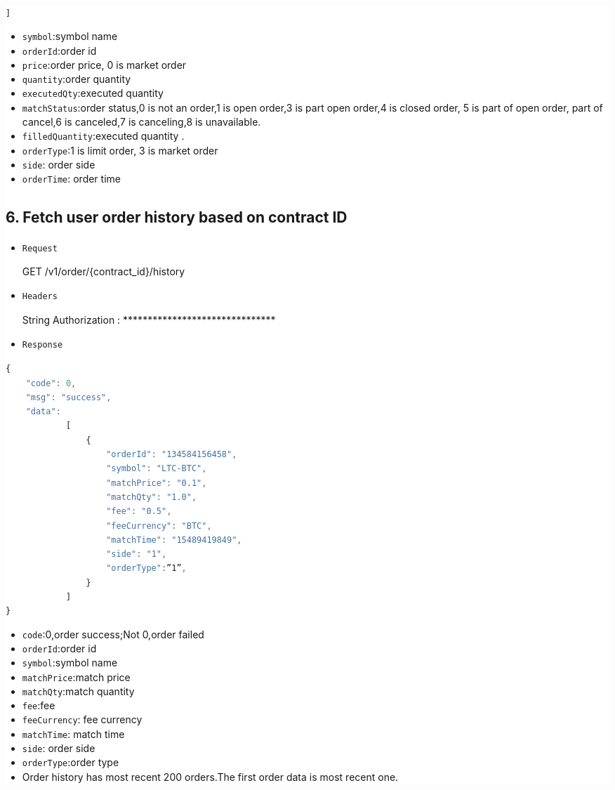 ```javascript
]

```
* `symbol`:symbol name
* `orderId`:order id
* `price`:order price, 0 is market order
* `quantity`:order quantity
* `executedQty`:executed quantity
* `matchStatus`:order status,0 is not an order,1 is open order,3 is part open order,4 is closed order, 5 is part of open order, part of cancel,6 is canceled,7 is canceling,8 is unavailable.
* `filledQuantity`:executed quantity .
* `orderType`:1 is limit order, 3 is market order
* `side`: order side
* `orderTime`: order time

## 6. Fetch user order history based on contract ID
* `Request` 

   GET /v1/order/{contract_id}/history
   
* `Headers` 

    String Authorization : *******************************

* `Response` 
```javascript
{
    "code": 0,
    "msg": "success",
    "data":
    		[
    		    {
        	        "orderId": "134584156458", 
                    "symbol": "LTC-BTC",
        		    "matchPrice": "0.1",
        		    "matchQty": "1.0",
        		    "fee": "0.5",
        		    "feeCurrency": "BTC",
        		    "matchTime": "15489419849",
        		    "side": "1",
        		    "orderType":”1”,
    		    }
    		]
}
```
* `code`:0,order success;Not 0,order failed
* `orderId`:order id
* `symbol`:symbol name
* `matchPrice`:match price
* `matchQty`:match quantity
* `fee`:fee
* `feeCurrency`: fee currency
* `matchTime`: match time
* `side`: order side
* `orderType`:order type
*  Order history has most recent 200 orders.The first order data is most recent one. 
